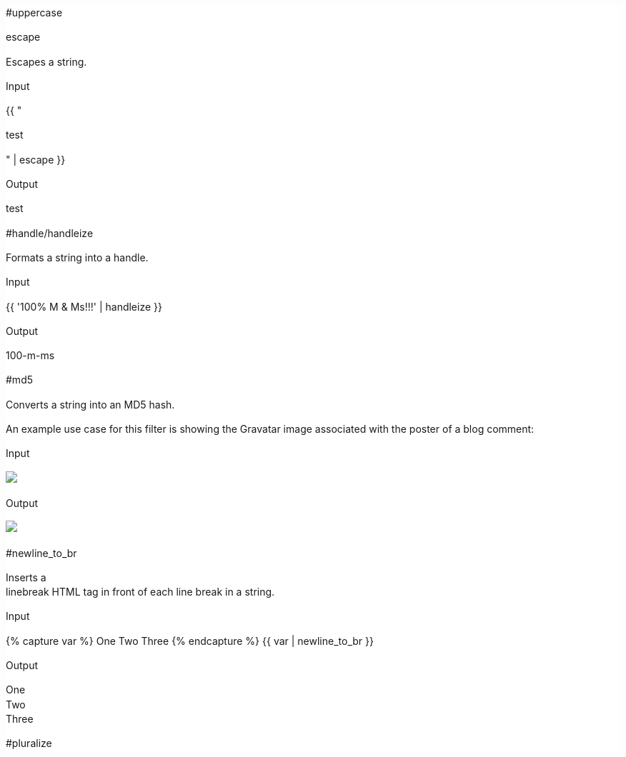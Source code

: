 #uppercase

escape

Escapes a string.

Input

{{ "<p>test</p>" | escape }}

Output

 
<p>test</p>

#handle/handleize

Formats a string into a handle.

Input

{{ '100% M & Ms!!!' | handleize }}

Output

100-m-ms

#md5

Converts a string into an MD5 hash.

An example use case for this filter is showing the Gravatar image associated with the poster of a blog comment:

Input

<img src="https://www.gravatar.com/avatar/{{ comment.email | remove: ' ' | strip_newlines | downcase | md5 }}" />

Output

<img src="https://www.gravatar.com/avatar/2a95ab7c950db9693c2ceb767784c201" />

#newline_to_br

Inserts a <br > linebreak HTML tag in front of each line break in a string.

Input

{% capture var %}
One
Two
Three
{% endcapture %}
{{ var | newline_to_br }}

Output

One <br>
Two<br>
Three<br>

#pluralize
